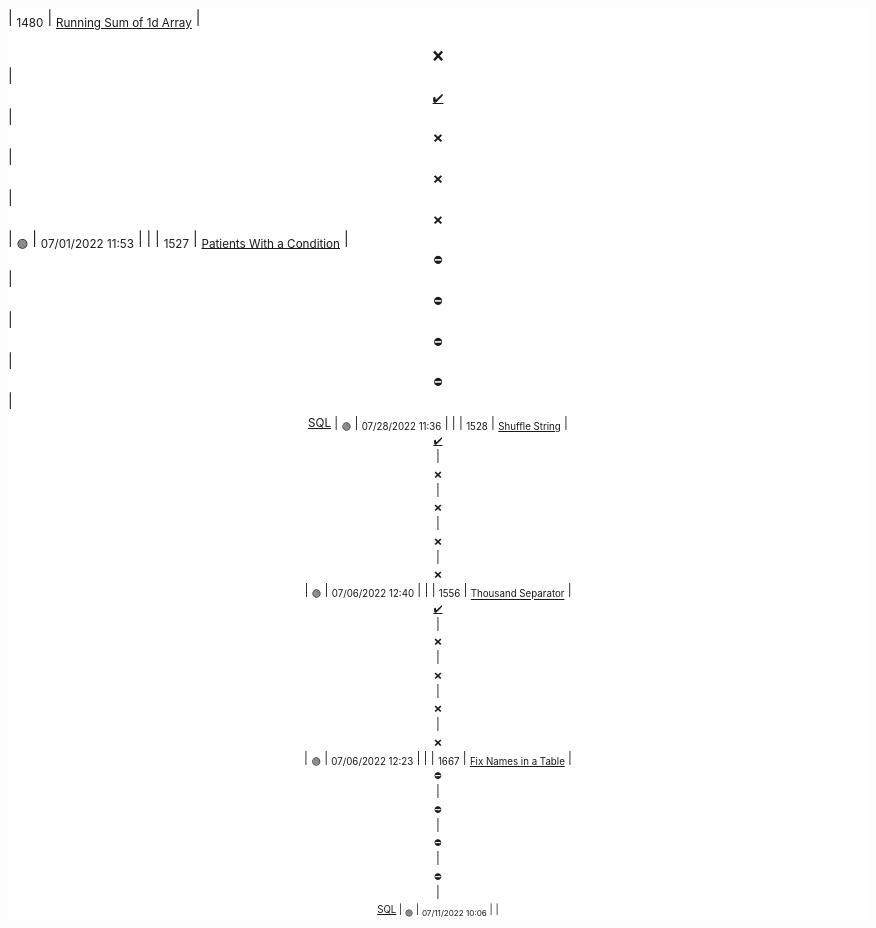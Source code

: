 | <sub>1480</sub> | <sub>[Running Sum of 1d Array](https://leetcode.com/problems/running-sum-of-1d-array/)</sub>                                                                     | <sub><div align='center'>❌</div></sub>                                                                                                                       | <sub><div align='center'>[✔️](./Problems/1480%20Running%20Sum%20of%201d%20Array/Solution.php)</div></sub>                                              | <sub><div align='center'>❌</div></sub>                                                                                                                       | <sub><div align='center'>❌</div></sub>                                                                                                                       | <sub><div align='center'>❌</div></sub>                                                                                                                       |    <sub>🟢</sub>    | <sub>07/01/2022 11:53</sub> |                             |
| <sub>1527</sub> | <sub>[Patients With a Condition](https://leetcode.com/problems/patients-with-a-condition/)</sub>                                                                 | <sub><div align='center'>⛔</div></sub>                                                                                                                       | <sub><div align='center'>⛔</div></sub>                                                                                                                | <sub><div align='center'>⛔</div></sub>                                                                                                                       | <sub><div align='center'>⛔</div></sub>                                                                                                                       | <sub><div align='center'>[SQL](./Problems/1527%20Patients%20With%20a%20Condition/Solution.sql)                                                                 |    <sub>🟢</sub>    | <sub>07/28/2022 11:36</sub> |                             |
| <sub>1528</sub> | <sub>[Shuffle String](https://leetcode.com/problems/shuffle-string/)</sub>                                                                                       | <sub><div align='center'>[✔️](./Problems/1528%20Shuffle%20String/Solution.js)</div></sub>                                                                     | <sub><div align='center'>❌</div></sub>                                                                                                                | <sub><div align='center'>❌</div></sub>                                                                                                                       | <sub><div align='center'>❌</div></sub>                                                                                                                       | <sub><div align='center'>❌</div></sub>                                                                                                                       |    <sub>🟢</sub>    | <sub>07/06/2022 12:40</sub> |                             |
| <sub>1556</sub> | <sub>[Thousand Separator](https://leetcode.com/problems/thousand-separator/)</sub>                                                                               | <sub><div align='center'>[✔️](./Problems/1556%20Thousand%20Separator/Solution.js)</div></sub>                                                                 | <sub><div align='center'>❌</div></sub>                                                                                                                | <sub><div align='center'>❌</div></sub>                                                                                                                       | <sub><div align='center'>❌</div></sub>                                                                                                                       | <sub><div align='center'>❌</div></sub>                                                                                                                       |    <sub>🟢</sub>    | <sub>07/06/2022 12:23</sub> |                             |
| <sub>1667</sub> | <sub>[Fix Names in a Table](https://leetcode.com/problems/fix-names-in-a-table/)</sub>                                                                           | <sub><div align='center'>⛔</div></sub>                                                                                                                       | <sub><div align='center'>⛔</div></sub>                                                                                                                | <sub><div align='center'>⛔</div></sub>                                                                                                                       | <sub><div align='center'>⛔</div></sub>                                                                                                                       | <sub><div align='center'>[SQL](./Problems/1667%20Fix%20Names%20in%20a%20Table/Solution.sql)                                                                    |    <sub>🟢</sub>    | <sub>07/11/2022 10:06</sub> |                             |